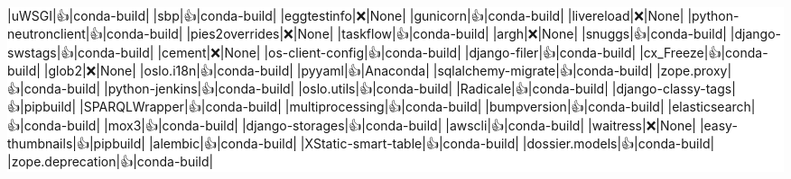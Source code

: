 |uWSGI|:+1:|conda-build|
|sbp|:+1:|conda-build|
|eggtestinfo|:x:|None|
|gunicorn|:+1:|conda-build|
|livereload|:x:|None|
|python-neutronclient|:+1:|conda-build|
|pies2overrides|:x:|None|
|taskflow|:+1:|conda-build|
|argh|:x:|None|
|snuggs|:+1:|conda-build|
|django-swstags|:+1:|conda-build|
|cement|:x:|None|
|os-client-config|:+1:|conda-build|
|django-filer|:+1:|conda-build|
|cx_Freeze|:+1:|conda-build|
|glob2|:x:|None|
|oslo.i18n|:+1:|conda-build|
|pyyaml|:+1:|Anaconda|
|sqlalchemy-migrate|:+1:|conda-build|
|zope.proxy|:+1:|conda-build|
|python-jenkins|:+1:|conda-build|
|oslo.utils|:+1:|conda-build|
|Radicale|:+1:|conda-build|
|django-classy-tags|:+1:|pipbuild|
|SPARQLWrapper|:+1:|conda-build|
|multiprocessing|:+1:|conda-build|
|bumpversion|:+1:|conda-build|
|elasticsearch|:+1:|conda-build|
|mox3|:+1:|conda-build|
|django-storages|:+1:|conda-build|
|awscli|:+1:|conda-build|
|waitress|:x:|None|
|easy-thumbnails|:+1:|pipbuild|
|alembic|:+1:|conda-build|
|XStatic-smart-table|:+1:|conda-build|
|dossier.models|:+1:|conda-build|
|zope.deprecation|:+1:|conda-build|